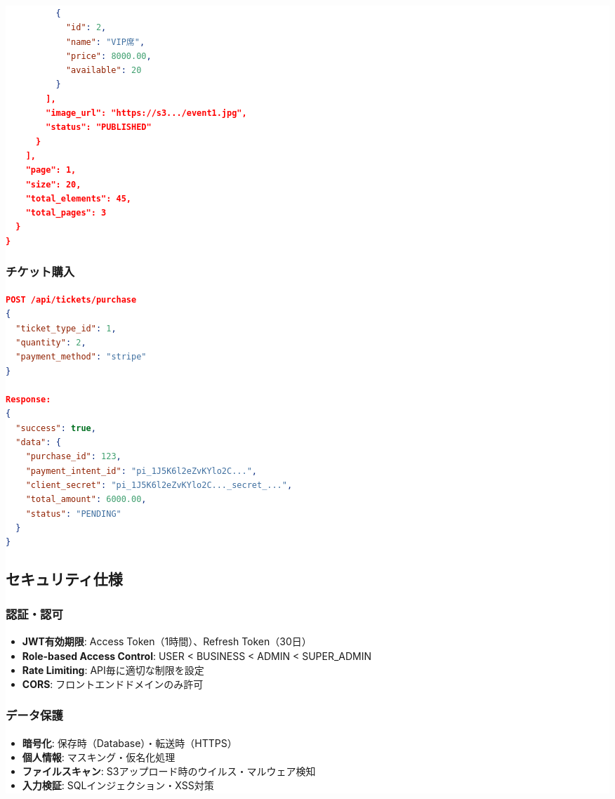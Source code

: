 ```json
          {
            "id": 2,
            "name": "VIP席",
            "price": 8000.00,
            "available": 20
          }
        ],
        "image_url": "https://s3.../event1.jpg",
        "status": "PUBLISHED"
      }
    ],
    "page": 1,
    "size": 20,
    "total_elements": 45,
    "total_pages": 3
  }
}
```

### チケット購入
```json
POST /api/tickets/purchase
{
  "ticket_type_id": 1,
  "quantity": 2,
  "payment_method": "stripe"
}

Response:
{
  "success": true,
  "data": {
    "purchase_id": 123,
    "payment_intent_id": "pi_1J5K6l2eZvKYlo2C...",
    "client_secret": "pi_1J5K6l2eZvKYlo2C..._secret_...",
    "total_amount": 6000.00,
    "status": "PENDING"
  }
}
```

## セキュリティ仕様

### 認証・認可
- **JWT有効期限**: Access Token（1時間）、Refresh Token（30日）
- **Role-based Access Control**: USER < BUSINESS < ADMIN < SUPER_ADMIN
- **Rate Limiting**: API毎に適切な制限を設定
- **CORS**: フロントエンドドメインのみ許可

### データ保護
- **暗号化**: 保存時（Database）・転送時（HTTPS）
- **個人情報**: マスキング・仮名化処理
- **ファイルスキャン**: S3アップロード時のウイルス・マルウェア検知
- **入力検証**: SQLインジェクション・XSS対策
